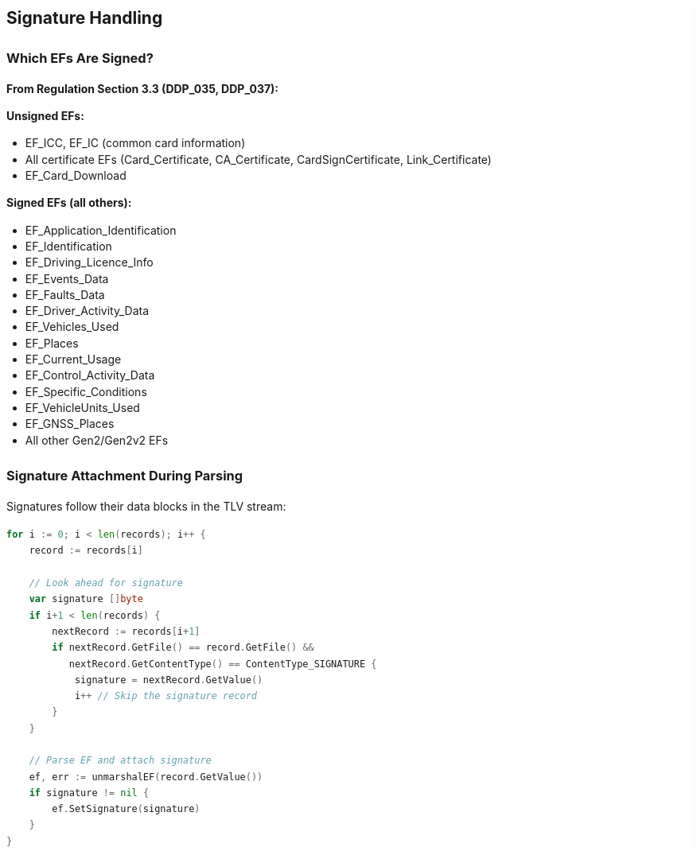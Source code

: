 ## Signature Handling

### Which EFs Are Signed?

**From Regulation Section 3.3 (DDP_035, DDP_037):**

**Unsigned EFs:**

- EF_ICC, EF_IC (common card information)
- All certificate EFs (Card_Certificate, CA_Certificate, CardSignCertificate, Link_Certificate)
- EF_Card_Download

**Signed EFs (all others):**

- EF_Application_Identification
- EF_Identification
- EF_Driving_Licence_Info
- EF_Events_Data
- EF_Faults_Data
- EF_Driver_Activity_Data
- EF_Vehicles_Used
- EF_Places
- EF_Current_Usage
- EF_Control_Activity_Data
- EF_Specific_Conditions
- EF_VehicleUnits_Used
- EF_GNSS_Places
- All other Gen2/Gen2v2 EFs

### Signature Attachment During Parsing

Signatures follow their data blocks in the TLV stream:

```go
for i := 0; i < len(records); i++ {
    record := records[i]

    // Look ahead for signature
    var signature []byte
    if i+1 < len(records) {
        nextRecord := records[i+1]
        if nextRecord.GetFile() == record.GetFile() &&
           nextRecord.GetContentType() == ContentType_SIGNATURE {
            signature = nextRecord.GetValue()
            i++ // Skip the signature record
        }
    }

    // Parse EF and attach signature
    ef, err := unmarshalEF(record.GetValue())
    if signature != nil {
        ef.SetSignature(signature)
    }
}
```
